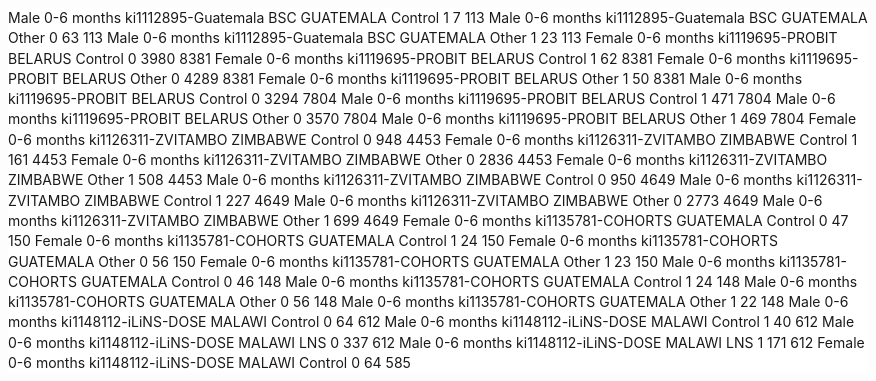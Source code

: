 Male     0-6 months    ki1112895-Guatemala BSC     GUATEMALA                      Control               1        7     113
Male     0-6 months    ki1112895-Guatemala BSC     GUATEMALA                      Other                 0       63     113
Male     0-6 months    ki1112895-Guatemala BSC     GUATEMALA                      Other                 1       23     113
Female   0-6 months    ki1119695-PROBIT            BELARUS                        Control               0     3980    8381
Female   0-6 months    ki1119695-PROBIT            BELARUS                        Control               1       62    8381
Female   0-6 months    ki1119695-PROBIT            BELARUS                        Other                 0     4289    8381
Female   0-6 months    ki1119695-PROBIT            BELARUS                        Other                 1       50    8381
Male     0-6 months    ki1119695-PROBIT            BELARUS                        Control               0     3294    7804
Male     0-6 months    ki1119695-PROBIT            BELARUS                        Control               1      471    7804
Male     0-6 months    ki1119695-PROBIT            BELARUS                        Other                 0     3570    7804
Male     0-6 months    ki1119695-PROBIT            BELARUS                        Other                 1      469    7804
Female   0-6 months    ki1126311-ZVITAMBO          ZIMBABWE                       Control               0      948    4453
Female   0-6 months    ki1126311-ZVITAMBO          ZIMBABWE                       Control               1      161    4453
Female   0-6 months    ki1126311-ZVITAMBO          ZIMBABWE                       Other                 0     2836    4453
Female   0-6 months    ki1126311-ZVITAMBO          ZIMBABWE                       Other                 1      508    4453
Male     0-6 months    ki1126311-ZVITAMBO          ZIMBABWE                       Control               0      950    4649
Male     0-6 months    ki1126311-ZVITAMBO          ZIMBABWE                       Control               1      227    4649
Male     0-6 months    ki1126311-ZVITAMBO          ZIMBABWE                       Other                 0     2773    4649
Male     0-6 months    ki1126311-ZVITAMBO          ZIMBABWE                       Other                 1      699    4649
Female   0-6 months    ki1135781-COHORTS           GUATEMALA                      Control               0       47     150
Female   0-6 months    ki1135781-COHORTS           GUATEMALA                      Control               1       24     150
Female   0-6 months    ki1135781-COHORTS           GUATEMALA                      Other                 0       56     150
Female   0-6 months    ki1135781-COHORTS           GUATEMALA                      Other                 1       23     150
Male     0-6 months    ki1135781-COHORTS           GUATEMALA                      Control               0       46     148
Male     0-6 months    ki1135781-COHORTS           GUATEMALA                      Control               1       24     148
Male     0-6 months    ki1135781-COHORTS           GUATEMALA                      Other                 0       56     148
Male     0-6 months    ki1135781-COHORTS           GUATEMALA                      Other                 1       22     148
Male     0-6 months    ki1148112-iLiNS-DOSE        MALAWI                         Control               0       64     612
Male     0-6 months    ki1148112-iLiNS-DOSE        MALAWI                         Control               1       40     612
Male     0-6 months    ki1148112-iLiNS-DOSE        MALAWI                         LNS                   0      337     612
Male     0-6 months    ki1148112-iLiNS-DOSE        MALAWI                         LNS                   1      171     612
Female   0-6 months    ki1148112-iLiNS-DOSE        MALAWI                         Control               0       64     585